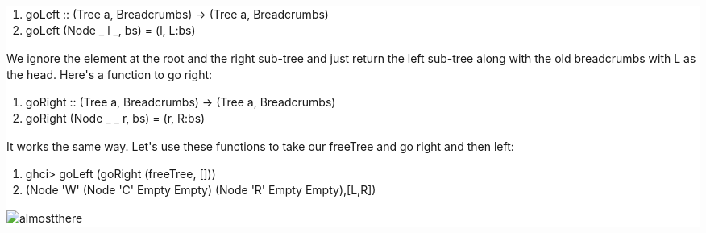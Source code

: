 <div class="dp-highlighter nogutter"><div class="bar"></div><ol class="dp-hs" start="1"><li class="alt"><span><span>goLeft</span><span class="syntax_operators">&nbsp;::&nbsp;</span><span>(</span><span class="type_constructors">Tree</span><span>&nbsp;a,&nbsp;</span><span class="type_constructors">Breadcrumbs</span><span>)</span><span class="syntax_operators">&nbsp;-&gt;&nbsp;</span><span>(</span><span class="type_constructors">Tree</span><span>&nbsp;a,&nbsp;</span><span class="type_constructors">Breadcrumbs</span><span>)&nbsp;&nbsp;</span></span></li><li class=""><span>goLeft&nbsp;(<span class="type_constructors">Node</span><span>&nbsp;_&nbsp;l&nbsp;_,&nbsp;bs)</span><span class="common_operators">&nbsp;=&nbsp;</span><span>(l,&nbsp;</span><span class="type_constructors">L</span><span>:bs)&nbsp;&nbsp;</span></span></li></ol></div><pre name="code" class="haskell:hs" style="display: none;">goLeft :: (Tree a, Breadcrumbs) -&gt; (Tree a, Breadcrumbs)
goLeft (Node _ l _, bs) = (l, L:bs)
</pre>

<p>
We ignore the element at the root and the right sub-tree and just return the 
left sub-tree along with the old breadcrumbs with <span class="fixed">L</span> 
as the head. Here's a function to go right:
</p>

<div class="dp-highlighter nogutter"><div class="bar"></div><ol class="dp-hs" start="1"><li class="alt"><span><span>goRight</span><span class="syntax_operators">&nbsp;::&nbsp;</span><span>(</span><span class="type_constructors">Tree</span><span>&nbsp;a,&nbsp;</span><span class="type_constructors">Breadcrumbs</span><span>)</span><span class="syntax_operators">&nbsp;-&gt;&nbsp;</span><span>(</span><span class="type_constructors">Tree</span><span>&nbsp;a,&nbsp;</span><span class="type_constructors">Breadcrumbs</span><span>)&nbsp;&nbsp;</span></span></li><li class=""><span>goRight&nbsp;(<span class="type_constructors">Node</span><span>&nbsp;_&nbsp;_&nbsp;r,&nbsp;bs)</span><span class="common_operators">&nbsp;=&nbsp;</span><span>(r,&nbsp;</span><span class="type_constructors">R</span><span>:bs)&nbsp;&nbsp;</span></span></li></ol></div><pre name="code" class="haskell:hs" style="display: none;">goRight :: (Tree a, Breadcrumbs) -&gt; (Tree a, Breadcrumbs)
goRight (Node _ _ r, bs) = (r, R:bs)
</pre>

<p>
It works the same way. Let's use these functions to take our 
<span class="fixed">freeTree</span> and go right and then left:
</p>

<div class="dp-highlighter nogutter"><div class="bar"></div><ol class="dp-hs" start="1"><li class="alt"><span><span class="ghci">ghci&gt;</span><span>&nbsp;goLeft&nbsp;(goRight&nbsp;(freeTree,&nbsp;[]))&nbsp;&nbsp;</span></span></li><li class=""><span>(<span class="type_constructors">Node</span><span>&nbsp;</span><span class="char">'W'</span><span>&nbsp;(</span><span class="type_constructors">Node</span><span>&nbsp;</span><span class="char">'C'</span><span>&nbsp;</span><span class="type_constructors">Empty</span><span>&nbsp;</span><span class="type_constructors">Empty</span><span>)&nbsp;(</span><span class="type_constructors">Node</span><span>&nbsp;</span><span class="char">'R'</span><span>&nbsp;</span><span class="type_constructors">Empty</span><span>&nbsp;</span><span class="type_constructors">Empty</span><span>),[</span><span class="type_constructors">L</span><span>,</span><span class="type_constructors">R</span><span>])&nbsp;&nbsp;</span></span></li></ol></div><pre name="code" class="haskell:hs" style="display: none;">ghci&gt; goLeft (goRight (freeTree, []))
(Node 'W' (Node 'C' Empty Empty) (Node 'R' Empty Empty),[L,R])
</pre>

<img src="almostzipper.png" alt="almostthere" class="left" width="399" height="224">
